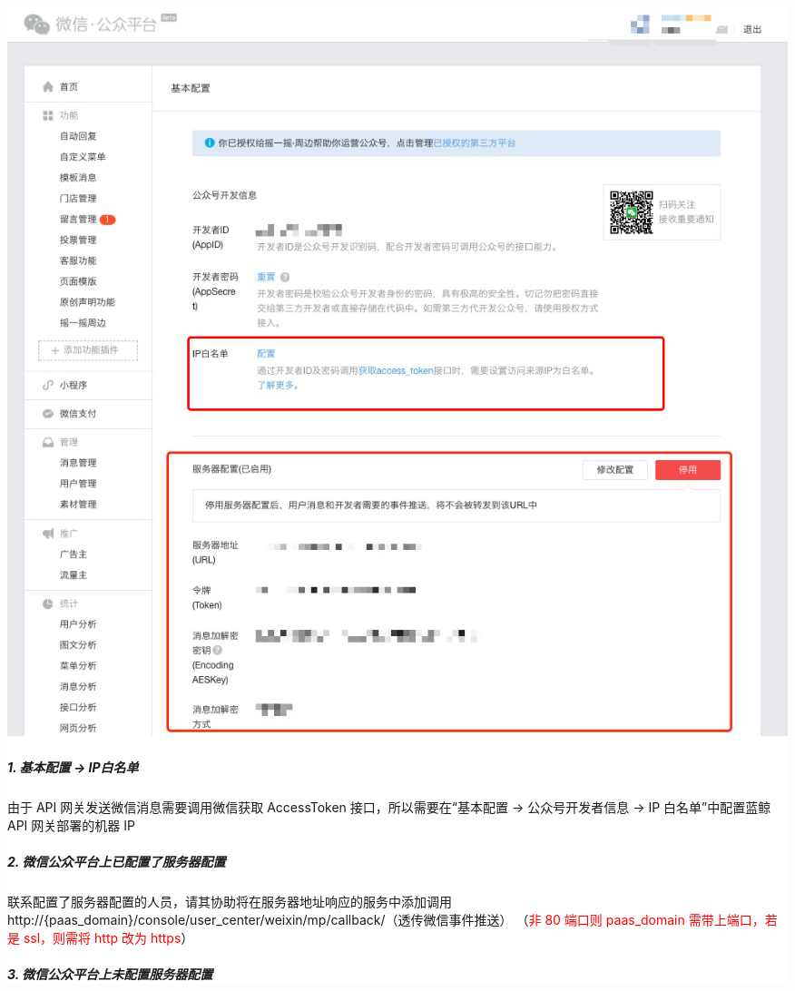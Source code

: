 ![](../../assets/component/reference/15081252708641.jpeg)

##### 1. 基本配置 → IP白名单

由于 API 网关发送微信消息需要调用微信获取 AccessToken 接口，所以需要在“基本配置 → 公众号开发者信息 → IP 白名单”中配置蓝鲸 API 网关部署的机器 IP

##### 2. 微信公众平台上已配置了服务器配置

联系配置了服务器配置的人员，请其协助将在服务器地址响应的服务中添加调用 http://{paas_domain}/console/user_center/weixin/mp/callback/（透传微信事件推送） （<font style="color:red">非 80 端口则 paas_domain 需带上端口，若是 ssl，则需将 http 改为 https</font>）

##### 3. 微信公众平台上未配置服务器配置
